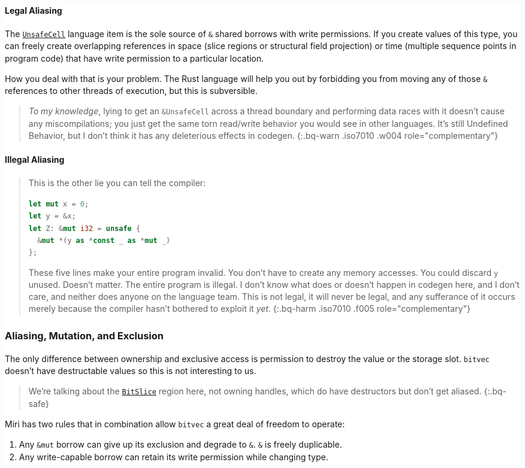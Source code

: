 #### Legal Aliasing

The [`UnsafeCell`] language item is the sole source of `&` shared borrows with
write permissions. If you create values of this type, you can freely create
overlapping references in space (slice regions or structural field projection)
or time (multiple sequence points in program code) that have write permission to
a particular location.

How you deal with that is your problem. The Rust language will help you out by
forbidding you from moving any of those `&` references to other threads of
execution, but this is subversible.

> *To my knowledge*, lying to get an `&UnsafeCell` across a thread boundary and
> performing data races with it doesn’t cause any miscompilations; you just get
> the same torn read/write behavior you would see in other languages. It’s still
> Undefined Behavior, but I don’t think it has any deleterious effects in
> codegen.
{:.bq-warn .iso7010 .w004 role="complementary"}

#### Illegal Aliasing

> This is the other lie you can tell the compiler:
>
> ```rust
> let mut x = 0;
> let y = &x;
> let Z: &mut i32 = unsafe {
>   &mut *(y as *const _ as *mut _)
> };
> ```
>
> These five lines make your entire program invalid. You don’t have to create
> any memory accesses. You could discard `y` unused. Doesn’t matter. The entire
> program is illegal. I don’t know what does or doesn’t happen in codegen here,
> and I don’t care, and neither does anyone on the language team. This is not
> legal, it will never be legal, and any sufferance of it occurs merely because
> the compiler hasn’t bothered to exploit it *yet*.
{:.bq-harm .iso7010 .f005 role="complementary"}

### Aliasing, Mutation, and Exclusion

The only difference between ownership and exclusive access is permission to
destroy the value or the storage slot. `bitvec` doesn’t have destructable values
so this is not interesting to us.

> We’re talking about the [`BitSlice`] region here, not owning handles, which do
> have destructors but don’t get aliased.
{:.bq-safe}

Miri has two rules that in combination allow `bitvec` a great deal of freedom to
operate:

1. Any `&mut` borrow can give up its exclusion and degrade to `&`. `&` is freely
   duplicable.
1. Any write-capable borrow can retain its write permission while changing type.


  [`bitvec`]: /crates/bitvec
[0]: https://hacks.mozilla.org/2021/04/eliminating-data-races-in-firefox-a-technical-report/
[1]: /blog/bitvec/addressing-bits
[`BitField`]: https://docs.rs/bitvec/latest/bitvec/field/trait.BitField.html
[`BitSlice`]: https://docs.rs/bitvec/latest/bitvec/slice/struct.BitSlice.html
[`MaybeUninit`]: https://doc.rust-lang.org/core/mem/union.MaybeUninit.html
[`UnsafeCell`]: https://doc.rust-lang.org/core/cell/struct.UnsafeCell.html
[`bitvec`]: /crates/bitvec
[`bitvec::domain`]: https://docs.rs/bitvec/latest/bitvec/domain
[`.bit_domain()`]: https://docs.rs/bitvec/latest/bitvec/slice/struct.BitSlice.html#method.bit_domain
[`.bit_domain_mut()`]: https://docs.rs/bitvec/latest/bitvec/slice/struct.BitSlice.html#method.bit_domain_mut
[`.domain()`]: https://docs.rs/bitvec/latest/bitvec/slice/struct.BitSlice.html#method.domain
[`.domain_mut()`]: https://docs.rs/bitvec/latest/bitvec/slice/struct.BitSlice.html#method.domain_mut